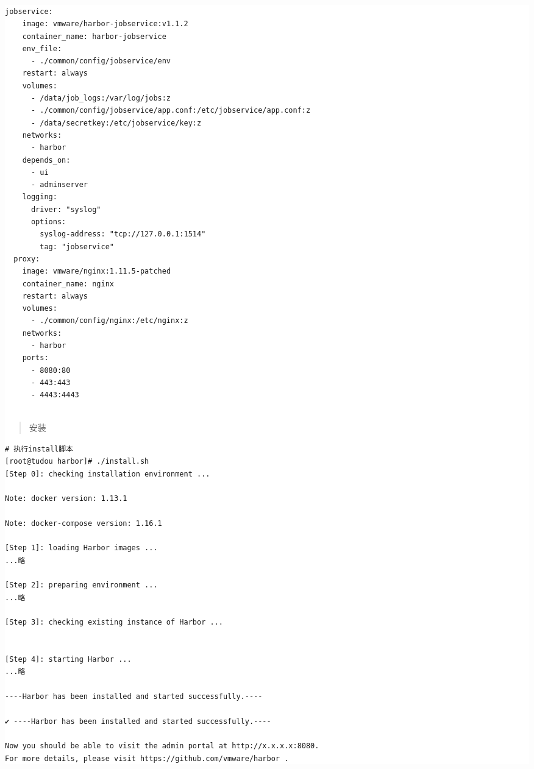 ```
jobservice:
    image: vmware/harbor-jobservice:v1.1.2
    container_name: harbor-jobservice
    env_file:
      - ./common/config/jobservice/env
    restart: always
    volumes:
      - /data/job_logs:/var/log/jobs:z
      - ./common/config/jobservice/app.conf:/etc/jobservice/app.conf:z
      - /data/secretkey:/etc/jobservice/key:z
    networks:
      - harbor
    depends_on:
      - ui
      - adminserver
    logging:
      driver: "syslog"
      options:  
        syslog-address: "tcp://127.0.0.1:1514"
        tag: "jobservice"
  proxy:
    image: vmware/nginx:1.11.5-patched
    container_name: nginx
    restart: always
    volumes:
      - ./common/config/nginx:/etc/nginx:z
    networks:
      - harbor
    ports:
      - 8080:80
      - 443:443
      - 4443:4443
      
```
> 安装

```shell
# 执行install脚本
[root@tudou harbor]# ./install.sh
[Step 0]: checking installation environment ...

Note: docker version: 1.13.1

Note: docker-compose version: 1.16.1

[Step 1]: loading Harbor images ...
...略

[Step 2]: preparing environment ...
...略

[Step 3]: checking existing instance of Harbor ...


[Step 4]: starting Harbor ...
...略

----Harbor has been installed and started successfully.----

✔ ----Harbor has been installed and started successfully.----

Now you should be able to visit the admin portal at http://x.x.x.x:8080. 
For more details, please visit https://github.com/vmware/harbor .

```